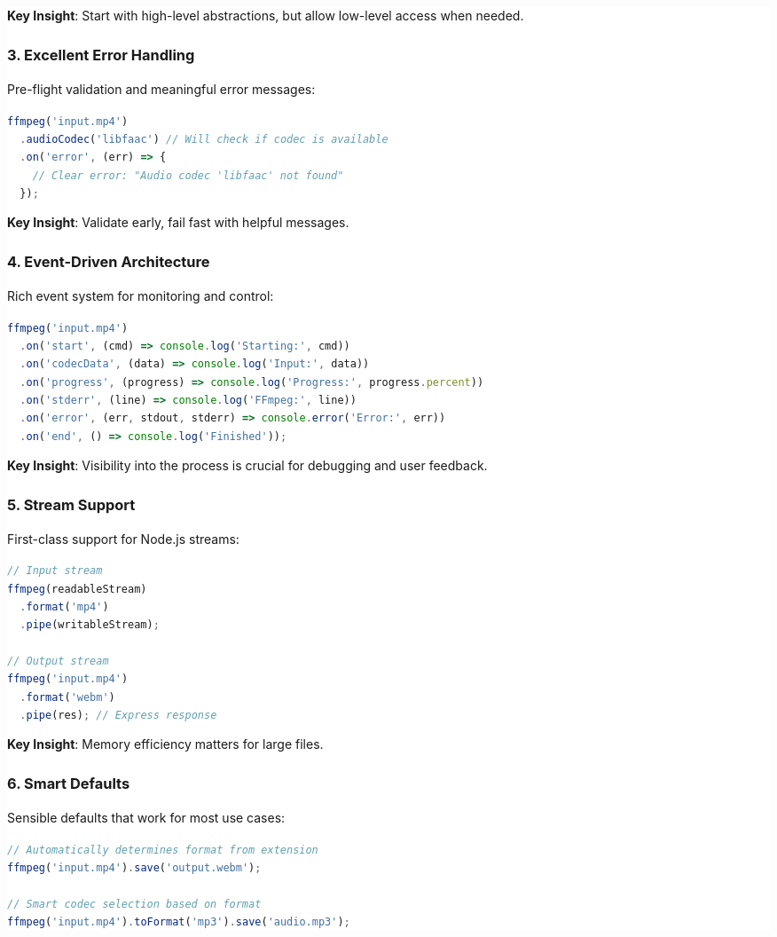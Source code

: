 **Key Insight**: Start with high-level abstractions, but allow low-level access when needed.

### 3. **Excellent Error Handling**

Pre-flight validation and meaningful error messages:

```javascript
ffmpeg('input.mp4')
  .audioCodec('libfaac') // Will check if codec is available
  .on('error', (err) => {
    // Clear error: "Audio codec 'libfaac' not found"
  });
```

**Key Insight**: Validate early, fail fast with helpful messages.

### 4. **Event-Driven Architecture**

Rich event system for monitoring and control:

```javascript
ffmpeg('input.mp4')
  .on('start', (cmd) => console.log('Starting:', cmd))
  .on('codecData', (data) => console.log('Input:', data))
  .on('progress', (progress) => console.log('Progress:', progress.percent))
  .on('stderr', (line) => console.log('FFmpeg:', line))
  .on('error', (err, stdout, stderr) => console.error('Error:', err))
  .on('end', () => console.log('Finished'));
```

**Key Insight**: Visibility into the process is crucial for debugging and user feedback.

### 5. **Stream Support**

First-class support for Node.js streams:

```javascript
// Input stream
ffmpeg(readableStream)
  .format('mp4')
  .pipe(writableStream);

// Output stream
ffmpeg('input.mp4')
  .format('webm')
  .pipe(res); // Express response
```

**Key Insight**: Memory efficiency matters for large files.

### 6. **Smart Defaults**

Sensible defaults that work for most use cases:

```javascript
// Automatically determines format from extension
ffmpeg('input.mp4').save('output.webm');

// Smart codec selection based on format
ffmpeg('input.mp4').toFormat('mp3').save('audio.mp3');
```
